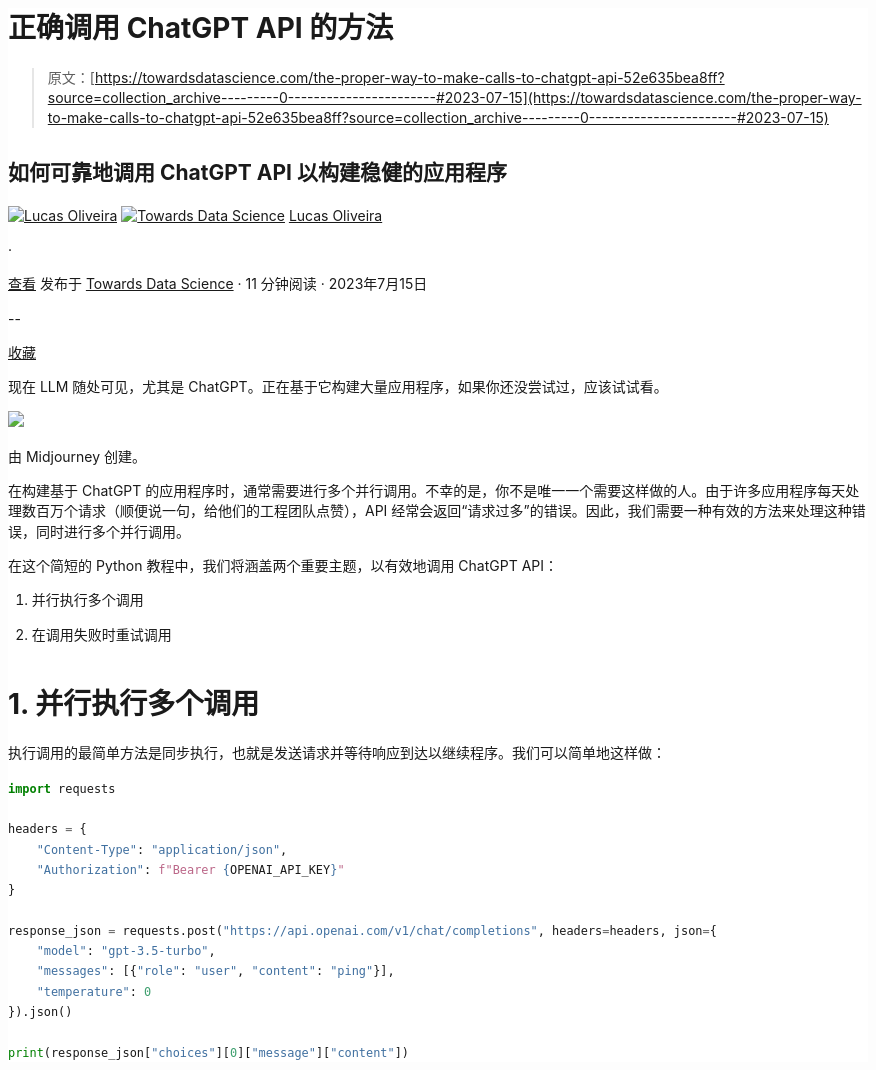 # 正确调用 ChatGPT API 的方法

> 原文：[https://towardsdatascience.com/the-proper-way-to-make-calls-to-chatgpt-api-52e635bea8ff?source=collection_archive---------0-----------------------#2023-07-15](https://towardsdatascience.com/the-proper-way-to-make-calls-to-chatgpt-api-52e635bea8ff?source=collection_archive---------0-----------------------#2023-07-15)

## 如何可靠地调用 ChatGPT API 以构建稳健的应用程序

[![Lucas Oliveira](../Images/e303751fcafde01db6d1182320a50797.png)](https://lucolivi.medium.com/?source=post_page-----52e635bea8ff--------------------------------) [![Towards Data Science](../Images/a6ff2676ffcc0c7aad8aaf1d79379785.png)](https://towardsdatascience.com/?source=post_page-----52e635bea8ff--------------------------------) [Lucas Oliveira](https://lucolivi.medium.com/?source=post_page-----52e635bea8ff--------------------------------)

·

[查看](https://medium.com/m/signin?actionUrl=https%3A%2F%2Fmedium.com%2F_%2Fsubscribe%2Fuser%2Fb9eafd3d6f21&operation=register&redirect=https%3A%2F%2Ftowardsdatascience.com%2Fthe-proper-way-to-make-calls-to-chatgpt-api-52e635bea8ff&user=Lucas+Oliveira&userId=b9eafd3d6f21&source=post_page-b9eafd3d6f21----52e635bea8ff---------------------post_header-----------) 发布于 [Towards Data Science](https://towardsdatascience.com/?source=post_page-----52e635bea8ff--------------------------------) · 11 分钟阅读 · 2023年7月15日

--

[收藏](https://medium.com/m/signin?actionUrl=https%3A%2F%2Fmedium.com%2F_%2Fbookmark%2Fp%2F52e635bea8ff&operation=register&redirect=https%3A%2F%2Ftowardsdatascience.com%2Fthe-proper-way-to-make-calls-to-chatgpt-api-52e635bea8ff&source=-----52e635bea8ff---------------------bookmark_footer-----------)

现在 LLM 随处可见，尤其是 ChatGPT。正在基于它构建大量应用程序，如果你还没尝试过，应该试试看。

![](../Images/054928a295cef1538fd969eea16d31b4.png)

由 Midjourney 创建。

在构建基于 ChatGPT 的应用程序时，通常需要进行多个并行调用。不幸的是，你不是唯一一个需要这样做的人。由于许多应用程序每天处理数百万个请求（顺便说一句，给他们的工程团队点赞），API 经常会返回“请求过多”的错误。因此，我们需要一种有效的方法来处理这种错误，同时进行多个并行调用。

在这个简短的 Python 教程中，我们将涵盖两个重要主题，以有效地调用 ChatGPT API：

1.  并行执行多个调用

1.  在调用失败时重试调用

# 1\. 并行执行多个调用

执行调用的最简单方法是同步执行，也就是发送请求并等待响应到达以继续程序。我们可以简单地这样做：

```py
import requests

headers = {
    "Content-Type": "application/json",
    "Authorization": f"Bearer {OPENAI_API_KEY}"
}

response_json = requests.post("https://api.openai.com/v1/chat/completions", headers=headers, json={
    "model": "gpt-3.5-turbo",
    "messages": [{"role": "user", "content": "ping"}],
    "temperature": 0
}).json()

print(response_json["choices"][0]["message"]["content"])
```

